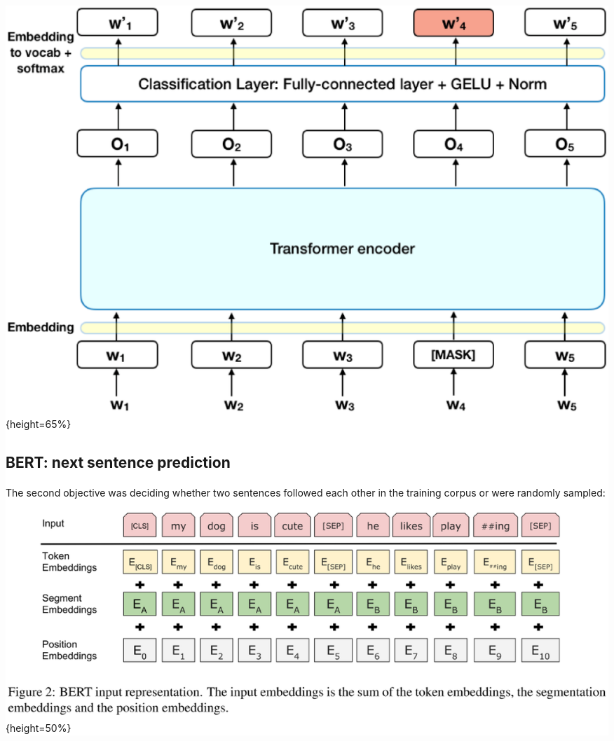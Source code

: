 ![Figure from @horev2018bert.](figures/bert1.eps){height=65%}

## BERT: next sentence prediction

The second objective was deciding whether two sentences followed each other in the training corpus or were randomly sampled:

![Figure from @devlin2018bert.](figures/bert2.eps){height=50%}
